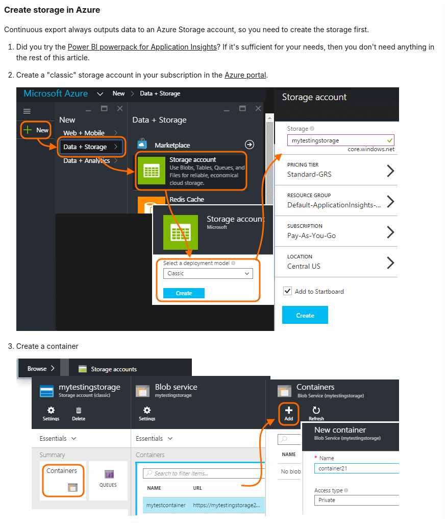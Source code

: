 ### Create storage in Azure

Continuous export always outputs data to an Azure Storage account, so you need to create the storage first.

1. Did you try the [Power BI powerpack for Application Insights](https://powerbi.microsoft.com/documentation/powerbi-content-pack-application-insights/)? If it's sufficient for your needs, then you don't need anything in the rest of this article.

2.  Create a "classic" storage account in your subscription in the [Azure portal](https://portal.azure.com).

    ![In Azure portal, choose New, Data, Storage](./media/app-insights-export-power-bi/030.png)

2. Create a container

    ![In the new storage, select Containers, click the Containers tile, and then Add](./media/app-insights-export-power-bi/040.png)
